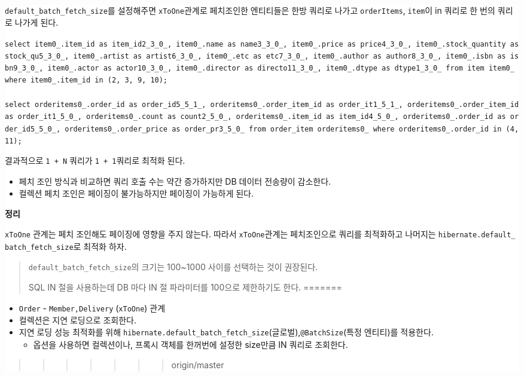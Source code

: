 `default_batch_fetch_size`를 설정해주면 `xToOne`관계로 페치조인한 엔티티들은 한방 쿼리로 나가고 `orderItems`, `item`이 in 쿼리로 한 번의 쿼리로 나가게 된다.

```text
select item0_.item_id as item_id2_3_0_, item0_.name as name3_3_0_, item0_.price as price4_3_0_, item0_.stock_quantity as stock_qu5_3_0_, item0_.artist as artist6_3_0_, item0_.etc as etc7_3_0_, item0_.author as author8_3_0_, item0_.isbn as isbn9_3_0_, item0_.actor as actor10_3_0_, item0_.director as directo11_3_0_, item0_.dtype as dtype1_3_0_ from item item0_ where item0_.item_id in (2, 3, 9, 10);

select orderitems0_.order_id as order_id5_5_1_, orderitems0_.order_item_id as order_it1_5_1_, orderitems0_.order_item_id as order_it1_5_0_, orderitems0_.count as count2_5_0_, orderitems0_.item_id as item_id4_5_0_, orderitems0_.order_id as order_id5_5_0_, orderitems0_.order_price as order_pr3_5_0_ from order_item orderitems0_ where orderitems0_.order_id in (4, 11);
```

결과적으로 `1 + N` 쿼리가 `1 + 1`쿼리로 최적화 된다.

+ 페치 조인 방식과 비교하면 쿼리 호출 수는 약간 증가하지만 DB 데이터 전송량이 감소한다.
+ 컬렉션 페치 조인은 페이징이 불가능하지만 페이징이 가능하게 된다.

**정리**

`xToOne` 관계는 페치 조인해도 페이징에 영향을 주지 않는다. 따라서 `xToOne`관계는 페치조인으로 쿼리를 최적화하고 나머지는 `hibernate.default_batch_fetch_size`로 최적화 하자.

> `default_batch_fetch_size`의 크기는 100~1000 사이를 선택하는 것이 권장된다.
> 
> SQL IN 절을 사용하는데 DB 마다 IN 절 파라미터를 100으로 제한하기도 한다. 
=======
  + `Order` - `Member,Delivery` (`xToOne`) 관계
+ 컬렉션은 지연 로딩으로 조회한다.
+ 지연 로딩 성능 최적화를 위해 `hibernate.default_batch_fetch_size`(글로벌),`@BatchSize`(특정 엔티티)를 적용한다.
  + 옵션을 사용하면 컬렉션이나, 프록시 객체를 한꺼번에 설정한 size만큼 IN 쿼리로 조회한다.

>>>>>>> origin/master
